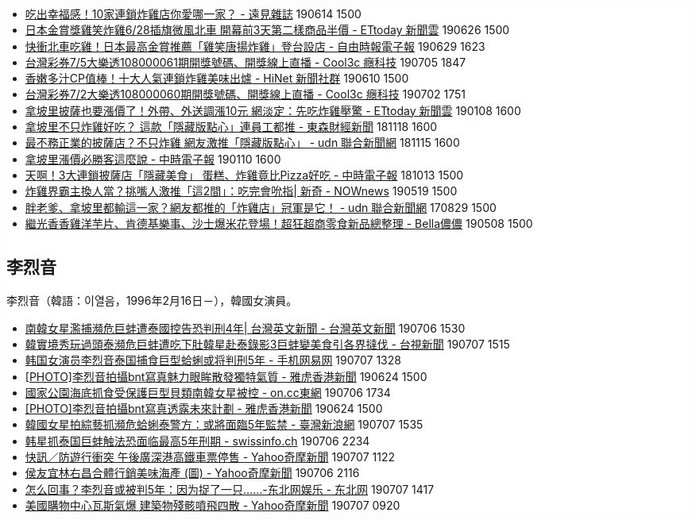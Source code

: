 - [吃出幸福感！10家連鎖炸雞店你愛哪一家？ - 遠見雜誌](https://www.gvm.com.tw/article.html?id=66713 "吃出幸福感！10家連鎖炸雞店你愛哪一家？ - 遠見雜誌") 190614 1500
- [日本金賞獎雞笑炸雞6/28插旗微風北車 開幕前3天第二樣商品半價 - ETtoday 新聞雲](https://travel.ettoday.net/article/1476128.htm "日本金賞獎雞笑炸雞6/28插旗微風北車 開幕前3天第二樣商品半價 - ETtoday 新聞雲") 190626 1500
- [快衝北車吃雞！日本最高金賞推薦「雞笑唐揚炸雞」登台設店 - 自由時報電子報](https://playing.ltn.com.tw/article/17792/1 "快衝北車吃雞！日本最高金賞推薦「雞笑唐揚炸雞」登台設店 - 自由時報電子報") 190629 1623
- [台灣彩券7/5大樂透108000061期開獎號碼、開獎線上直播 - Cool3c 癮科技](https://www.cool3c.com/article/145728 "台灣彩券7/5大樂透108000061期開獎號碼、開獎線上直播 - Cool3c 癮科技") 190705 1847
- [香嫩多汁CP值棒！十大人氣連鎖炸雞美味出爐 - HiNet 新聞社群](https://times.hinet.net/news/22411216 "香嫩多汁CP值棒！十大人氣連鎖炸雞美味出爐 - HiNet 新聞社群") 190610 1500
- [台灣彩券7/2大樂透108000060期開獎號碼、開獎線上直播 - Cool3c 癮科技](https://www.cool3c.com/article/145577 "台灣彩券7/2大樂透108000060期開獎號碼、開獎線上直播 - Cool3c 癮科技") 190702 1751
- [拿坡里披薩也要漲價了！外帶、外送調漲10元 網淡定：先吃炸雞壓驚 - ETtoday 新聞雲](https://www.ettoday.net/news/20190108/1351131.htm "拿坡里披薩也要漲價了！外帶、外送調漲10元 網淡定：先吃炸雞壓驚 - ETtoday 新聞雲") 190108 1600
- [拿坡里不只炸雞好吃？ 這款「隱藏版點心」連員工都推 - 東森財經新聞](https://fnc.ebc.net.tw/FncNews/life/59736 "拿坡里不只炸雞好吃？ 這款「隱藏版點心」連員工都推 - 東森財經新聞") 181118 1600
- [最不務正業的披薩店？不只炸雞 網友激推「隱藏版點心」 - udn 聯合新聞網](https://oops.udn.com/oops/story/6703/3482886 "最不務正業的披薩店？不只炸雞 網友激推「隱藏版點心」 - udn 聯合新聞網") 181115 1600
- [拿坡里漲價必勝客這麼說 - 中時電子報](https://www.chinatimes.com/realtimenews/20190110003641-260405 "拿坡里漲價必勝客這麼說 - 中時電子報") 190110 1600
- [天啊！3大連鎖披薩店「隱藏美食」 蛋糕、炸雞竟比Pizza好吃 - 中時電子報](https://www.chinatimes.com/hottopic/20181013001697-260804 "天啊！3大連鎖披薩店「隱藏美食」 蛋糕、炸雞竟比Pizza好吃 - 中時電子報") 181013 1500
- [炸雞界霸主換人當？挑嘴人激推「這2間」：吃完會吮指| 新奇 - NOWnews](https://www.nownews.com/news/20190519/3391769/ "炸雞界霸主換人當？挑嘴人激推「這2間」：吃完會吮指| 新奇 - NOWnews") 190519 1500
- [胖老爹、拿坡里都輸這一家？網友都推的「炸雞店」冠軍是它！ - udn 聯合新聞網](https://udn.com/news/story/7188/2669686 "胖老爹、拿坡里都輸這一家？網友都推的「炸雞店」冠軍是它！ - udn 聯合新聞網") 170829 1500
- [繼光香香雞洋芋片、肯德基樂事、沙士爆米花登場！超狂超商零食新品總整理 - Bella儂儂](https://www.bella.tw/articles/travel&foodies/19651 "繼光香香雞洋芋片、肯德基樂事、沙士爆米花登場！超狂超商零食新品總整理 - Bella儂儂") 190508 1500

## 李烈音

李烈音（韓語：이열음，1996年2月16日－），韓國女演員。
- [南韓女星濫捕瀕危巨蚌遭泰國控告恐判刑4年| 台灣英文新聞 - 台灣英文新聞](https://www.taiwannews.com.tw/ch/news/3739619 "南韓女星濫捕瀕危巨蚌遭泰國控告恐判刑4年| 台灣英文新聞 - 台灣英文新聞") 190706 1530
- [韓實境秀玩過頭泰瀕危巨蚌遭吃下肚韓星赴泰錄影3巨蚌變美食引各界撻伐 - 台視新聞](https://www.ttv.com.tw/news/view/10807070010300I/568 "韓實境秀玩過頭泰瀕危巨蚌遭吃下肚韓星赴泰錄影3巨蚌變美食引各界撻伐 - 台視新聞") 190707 1515
- [韩国女演员李烈音泰国捕食巨型蛤蜊或将判刑5年 - 手机网易网](https://3g.163.com/ent/article/EJG2RSGC00038FO9.html "韩国女演员李烈音泰国捕食巨型蛤蜊或将判刑5年 - 手机网易网") 190707 1328
- [[PHOTO]李烈音拍攝bnt寫真魅力眼眸散發獨特氣質 - 雅虎香港新聞](https://hk.celebrity.yahoo.com/photo-%E6%9D%8E%E7%83%88%E9%9F%B3%E6%8B%8D%E6%94%9Dbnt%E5%AF%AB%E7%9C%9F-%E9%AD%85%E5%8A%9B%E7%9C%BC%E7%9C%B8%E6%95%A3%E7%99%BC%E7%8D%A8%E7%89%B9%E6%B0%A3%E8%B3%AA-100645855.html "[PHOTO]李烈音拍攝bnt寫真魅力眼眸散發獨特氣質 - 雅虎香港新聞") 190624 1500
- [國家公園海底抓食受保護巨型貝類南韓女星被控 - on.cc東網](https://hk.on.cc/hk/bkn/cnt/aeanews/20190706/bkn-20190706170030617-0706_00912_001.html "國家公園海底抓食受保護巨型貝類南韓女星被控 - on.cc東網") 190706 1734
- [[PHOTO]李烈音拍攝bnt寫真透露未來計劃 - 雅虎香港新聞](https://hk.celebrity.yahoo.com/photo-%E6%9D%8E%E7%83%88%E9%9F%B3%E6%8B%8D%E6%94%9Dbnt%E5%AF%AB%E7%9C%9F-%E9%80%8F%E9%9C%B2%E6%9C%AA%E4%BE%86%E8%A8%88%E5%8A%83-100645813.html "[PHOTO]李烈音拍攝bnt寫真透露未來計劃 - 雅虎香港新聞") 190624 1500
- [韓國女星拍綜藝抓瀕危蛤蜊泰警方：或將面臨5年監禁 - 臺灣新浪網](https://news.sina.com.tw/article/20190707/31881164.html "韓國女星拍綜藝抓瀕危蛤蜊泰警方：或將面臨5年監禁 - 臺灣新浪網") 190707 1535
- [韩星抓泰国巨蚌触法恐面临最高5年刑期 - swissinfo.ch](https://www.swissinfo.ch/chi/afp/%E9%9F%A9%E6%98%9F%E6%8A%93%E6%B3%B0%E5%9B%BD%E5%B7%A8%E8%9A%8C%E8%A7%A6%E6%B3%95-%E6%81%90%E9%9D%A2%E4%B8%B4%E6%9C%80%E9%AB%985%E5%B9%B4%E5%88%91%E6%9C%9F/45080964 "韩星抓泰国巨蚌触法恐面临最高5年刑期 - swissinfo.ch") 190706 2234
- [快訊／防遊行衝突 午後廣深港高鐵車票停售 - Yahoo奇摩新聞](https://tw.news.yahoo.com/%E5%BF%AB%E8%A8%8A-%E9%98%B2%E9%81%8A%E8%A1%8C%E8%A1%9D%E7%AA%81-%E5%8D%88%E5%BE%8C%E5%BB%A3%E6%B7%B1%E6%B8%AF%E9%AB%98%E9%90%B5%E8%BB%8A%E7%A5%A8%E5%81%9C%E5%94%AE-032234476.html "快訊／防遊行衝突 午後廣深港高鐵車票停售 - Yahoo奇摩新聞") 190707 1122
- [侯友宜林右昌合體行銷美味海產 (圖) - Yahoo奇摩新聞](https://tw.news.yahoo.com/%E4%BE%AF%E5%8F%8B%E5%AE%9C%E6%9E%97%E5%8F%B3%E6%98%8C%E5%90%88%E9%AB%94%E8%A1%8C%E9%8A%B7%E7%BE%8E%E5%91%B3%E6%B5%B7%E7%94%A2-%E5%9C%96-131627328.html "侯友宜林右昌合體行銷美味海產 (圖) - Yahoo奇摩新聞") 190706 2116
- [怎么回事？李烈音或被判5年：因为捉了一只……-东北网娱乐 - 东北网](https://entertainment.dbw.cn/system/2019/07/07/058227727.shtml "怎么回事？李烈音或被判5年：因为捉了一只……-东北网娱乐 - 东北网") 190707 1417
- [美國購物中心瓦斯氣爆 建築物殘骸噴飛四散 - Yahoo奇摩新聞](https://tw.news.yahoo.com/%E7%BE%8E%E5%9C%8B%E8%B3%BC%E7%89%A9%E4%B8%AD%E5%BF%83%E7%93%A6%E6%96%AF%E6%B0%A3%E7%88%86-%E5%BB%BA%E7%AF%89%E7%89%A9%E6%AE%98%E9%AA%B8%E5%99%B4%E9%A3%9B%E5%9B%9B%E6%95%A3-012000074.html "美國購物中心瓦斯氣爆 建築物殘骸噴飛四散 - Yahoo奇摩新聞") 190707 0920